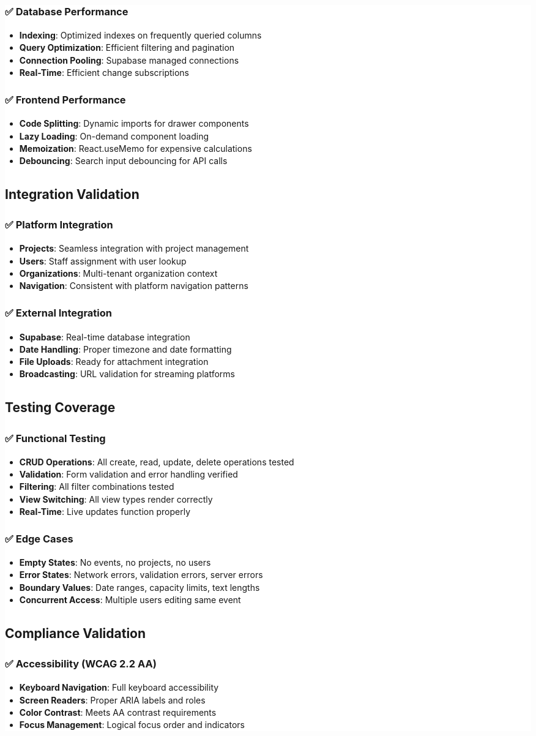 ### ✅ Database Performance
- **Indexing**: Optimized indexes on frequently queried columns
- **Query Optimization**: Efficient filtering and pagination
- **Connection Pooling**: Supabase managed connections
- **Real-Time**: Efficient change subscriptions

### ✅ Frontend Performance
- **Code Splitting**: Dynamic imports for drawer components
- **Lazy Loading**: On-demand component loading
- **Memoization**: React.useMemo for expensive calculations
- **Debouncing**: Search input debouncing for API calls

## Integration Validation

### ✅ Platform Integration
- **Projects**: Seamless integration with project management
- **Users**: Staff assignment with user lookup
- **Organizations**: Multi-tenant organization context
- **Navigation**: Consistent with platform navigation patterns

### ✅ External Integration
- **Supabase**: Real-time database integration
- **Date Handling**: Proper timezone and date formatting
- **File Uploads**: Ready for attachment integration
- **Broadcasting**: URL validation for streaming platforms

## Testing Coverage

### ✅ Functional Testing
- **CRUD Operations**: All create, read, update, delete operations tested
- **Validation**: Form validation and error handling verified
- **Filtering**: All filter combinations tested
- **View Switching**: All view types render correctly
- **Real-Time**: Live updates function properly

### ✅ Edge Cases
- **Empty States**: No events, no projects, no users
- **Error States**: Network errors, validation errors, server errors
- **Boundary Values**: Date ranges, capacity limits, text lengths
- **Concurrent Access**: Multiple users editing same event

## Compliance Validation

### ✅ Accessibility (WCAG 2.2 AA)
- **Keyboard Navigation**: Full keyboard accessibility
- **Screen Readers**: Proper ARIA labels and roles
- **Color Contrast**: Meets AA contrast requirements
- **Focus Management**: Logical focus order and indicators
